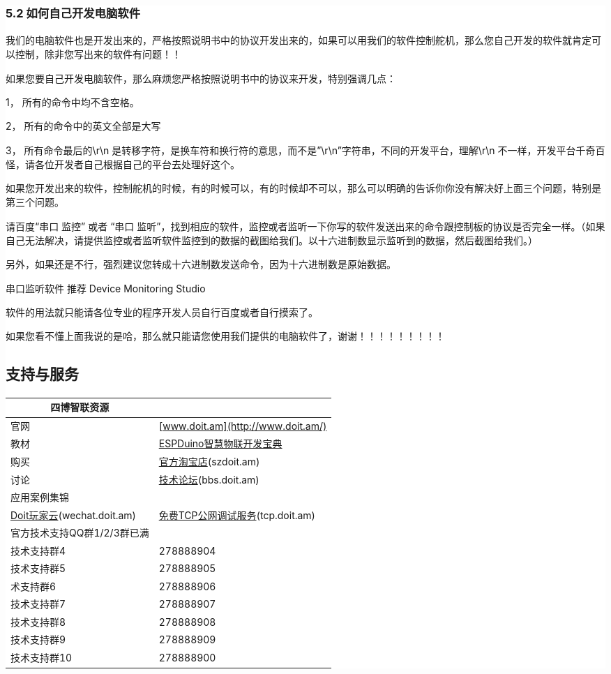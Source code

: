 ### 5.2 如何自己开发电脑软件

我们的电脑软件也是开发出来的，严格按照说明书中的协议开发出来的，如果可以用我们的软件控制舵机，那么您自己开发的软件就肯定可以控制，除非您写出来的软件有问题！！

如果您要自己开发电脑软件，那么麻烦您严格按照说明书中的协议来开发，特别强调几点：

1， 所有的命令中均不含空格。

2， 所有的命令中的英文全部是大写

3， 所有命令最后的\r\n 是转移字符，是换车符和换行符的意思，而不是”\r\n”字符串，不同的开发平台，理解\r\n 不一样，开发平台千奇百怪，请各位开发者自己根据自己的平台去处理好这个。

如果您开发出来的软件，控制舵机的时候，有的时候可以，有的时候却不可以，那么可以明确的告诉你你没有解决好上面三个问题，特别是第三个问题。

请百度“串口 监控” 或者 “串口 监听”，找到相应的软件，监控或者监听一下你写的软件发送出来的命令跟控制板的协议是否完全一样。（如果自己无法解决，请提供监控或者监听软件监控到的数据的截图给我们。以十六进制数显示监听到的数据，然后截图给我们。）

另外，如果还是不行，强烈建议您转成十六进制数发送命令，因为十六进制数是原始数据。

串口监听软件 推荐 Device Monitoring Studio

软件的用法就只能请各位专业的程序开发人员自行百度或者自行摸索了。

如果您看不懂上面我说的是哈，那么就只能请您使用我们提供的电脑软件了，谢谢！！！！！！！！！



## 支持与服务

| 四博智联资源                                        |                                                              |
| --------------------------------------------------- | ------------------------------------------------------------ |
| 官网                                                | [www.doit.am](http://www.doit.am/)                           |
| 教材                                                | [ESPDuino智慧物联开发宝典](https://item.taobao.com/item.htm?spm=a1z10.3-c.w4002-7420449993.9.Bgp1Ll&id=520583000610) |
| 购买                                                | [官方淘宝店](https://szdoit.taobao.com/)(szdoit.am)          |
| 讨论                                                | [技术论坛](http://bbs.doit.am/forum.php)(bbs.doit.am)        |
| 应用案例集锦                                        |                                                              |
| [Doit玩家云](http://wechat.doit.am)(wechat.doit.am) | [免费TCP公网调试服务](http://tcp.doit.am)(tcp.doit.am)       |
| 官方技术支持QQ群1/2/3群已满                         |                                                              |
| 技术支持群4                                         | 278888904                                                    |
| 技术支持群5                                         | 278888905                                                    |
| 术支持群6                                           | 278888906                                                    |
| 技术支持群7                                         | 278888907                                                    |
| 技术支持群8                                         | 278888908                                                    |
| 技术支持群9                                         | 278888909                                                    |
| 技术支持群10                                        | 278888900                                                    |